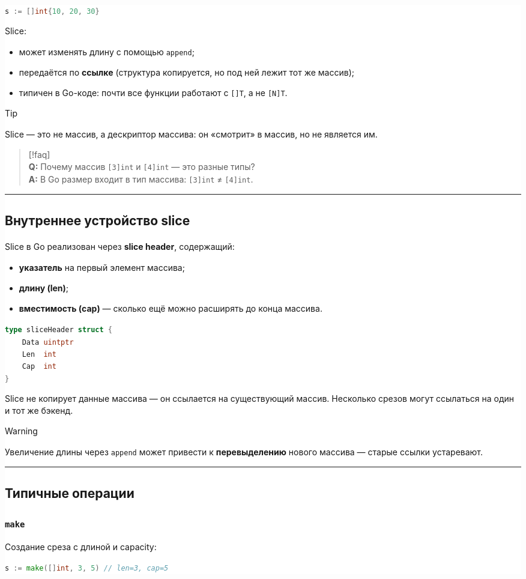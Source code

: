 ```go
s := []int{10, 20, 30}
```

Slice:

- может изменять длину с помощью `append`;
    
- передаётся по **ссылке** (структура копируется, но под ней лежит тот же массив);
    
- типичен в Go-коде: почти все функции работают с `[]T`, а не `[N]T`.
    

> [!tip]  
> Slice — это не массив, а дескриптор массива: он «смотрит» в массив, но не является им.

> [!faq]  
> **Q:** Почему массив `[3]int` и `[4]int` — это разные типы?  
> **A:** В Go размер входит в тип массива: `[3]int` ≠ `[4]int`.

---

## Внутреннее устройство slice

Slice в Go реализован через **slice header**, содержащий:

- **указатель** на первый элемент массива;
    
- **длину (len)**;
    
- **вместимость (cap)** — сколько ещё можно расширять до конца массива.
    

```go
type sliceHeader struct {
    Data uintptr
    Len  int
    Cap  int
}
```

Slice не копирует данные массива — он ссылается на существующий массив. Несколько срезов могут ссылаться на один и тот же бэкенд.

> [!warning]  
> Увеличение длины через `append` может привести к **перевыделению** нового массива — старые ссылки устаревают.

---

## Типичные операции

### `make`

Создание среза с длиной и capacity:

```go
s := make([]int, 3, 5) // len=3, cap=5
```
